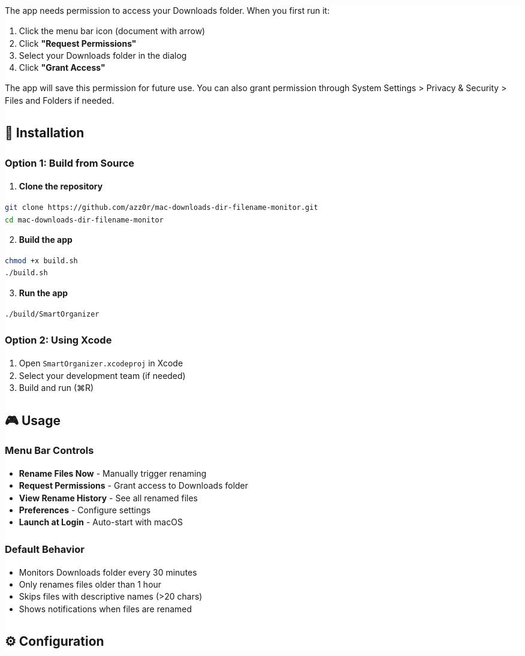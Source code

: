The app needs permission to access your Downloads folder. When you first run it:

1. Click the menu bar icon (document with arrow)
2. Click **"Request Permissions"** 
3. Select your Downloads folder in the dialog
4. Click **"Grant Access"**

The app will save this permission for future use. You can also grant permission through System Settings > Privacy & Security > Files and Folders if needed.

## 🚀 Installation

### Option 1: Build from Source

1. **Clone the repository**
```bash
git clone https://github.com/azz0r/mac-downloads-dir-filename-monitor.git
cd mac-downloads-dir-filename-monitor
```

2. **Build the app**
```bash
chmod +x build.sh
./build.sh
```

3. **Run the app**
```bash
./build/SmartOrganizer
```

### Option 2: Using Xcode

1. Open `SmartOrganizer.xcodeproj` in Xcode
2. Select your development team (if needed)
3. Build and run (⌘R)

## 🎮 Usage

### Menu Bar Controls
- **Rename Files Now** - Manually trigger renaming
- **Request Permissions** - Grant access to Downloads folder
- **View Rename History** - See all renamed files
- **Preferences** - Configure settings
- **Launch at Login** - Auto-start with macOS

### Default Behavior
- Monitors Downloads folder every 30 minutes
- Only renames files older than 1 hour
- Skips files with descriptive names (>20 chars)
- Shows notifications when files are renamed

## ⚙️ Configuration
